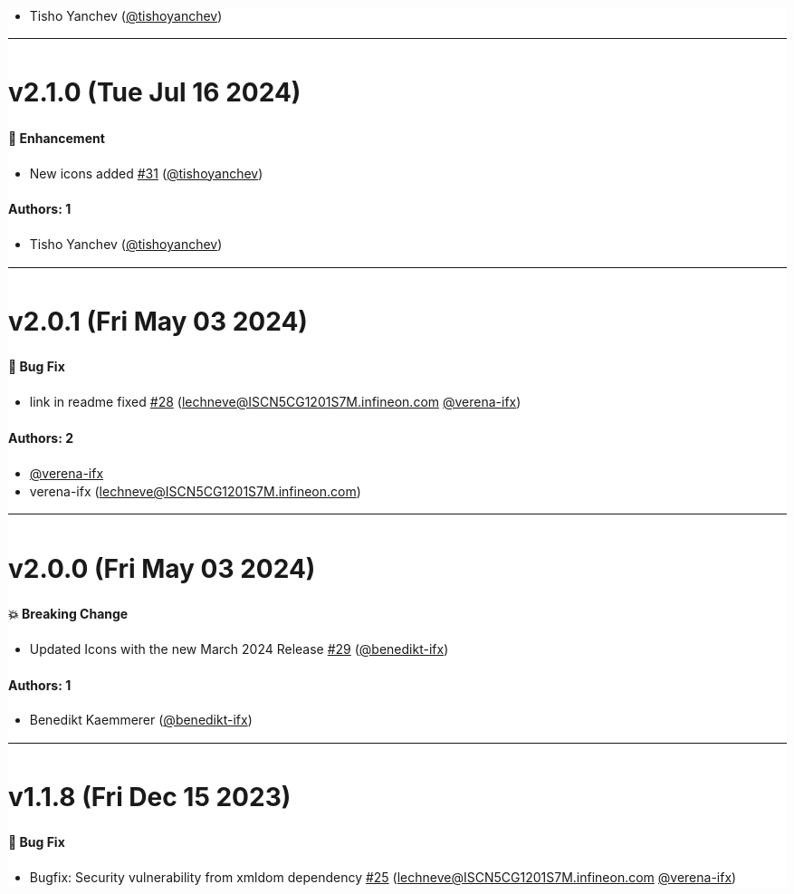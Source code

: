 - Tisho Yanchev ([@tishoyanchev](https://github.com/tishoyanchev))

---

# v2.1.0 (Tue Jul 16 2024)

#### 🚀 Enhancement

- New icons added [#31](https://github.com/Infineon/Infineon-Icons/pull/31) ([@tishoyanchev](https://github.com/tishoyanchev))

#### Authors: 1

- Tisho Yanchev ([@tishoyanchev](https://github.com/tishoyanchev))

---

# v2.0.1 (Fri May 03 2024)

#### 🐛 Bug Fix

- link in readme fixed [#28](https://github.com/Infineon/Infineon-Icons/pull/28) (lechneve@ISCN5CG1201S7M.infineon.com [@verena-ifx](https://github.com/verena-ifx))

#### Authors: 2

- [@verena-ifx](https://github.com/verena-ifx)
- verena-ifx (lechneve@ISCN5CG1201S7M.infineon.com)

---

# v2.0.0 (Fri May 03 2024)

#### 💥 Breaking Change

- Updated Icons with the new March 2024 Release [#29](https://github.com/Infineon/Infineon-Icons/pull/29) ([@benedikt-ifx](https://github.com/benedikt-ifx))

#### Authors: 1

- Benedikt Kaemmerer ([@benedikt-ifx](https://github.com/benedikt-ifx))

---

# v1.1.8 (Fri Dec 15 2023)

#### 🐛 Bug Fix

- Bugfix: Security vulnerability from xmldom dependency [#25](https://github.com/Infineon/Infineon-Icons/pull/25) (lechneve@ISCN5CG1201S7M.infineon.com [@verena-ifx](https://github.com/verena-ifx))
